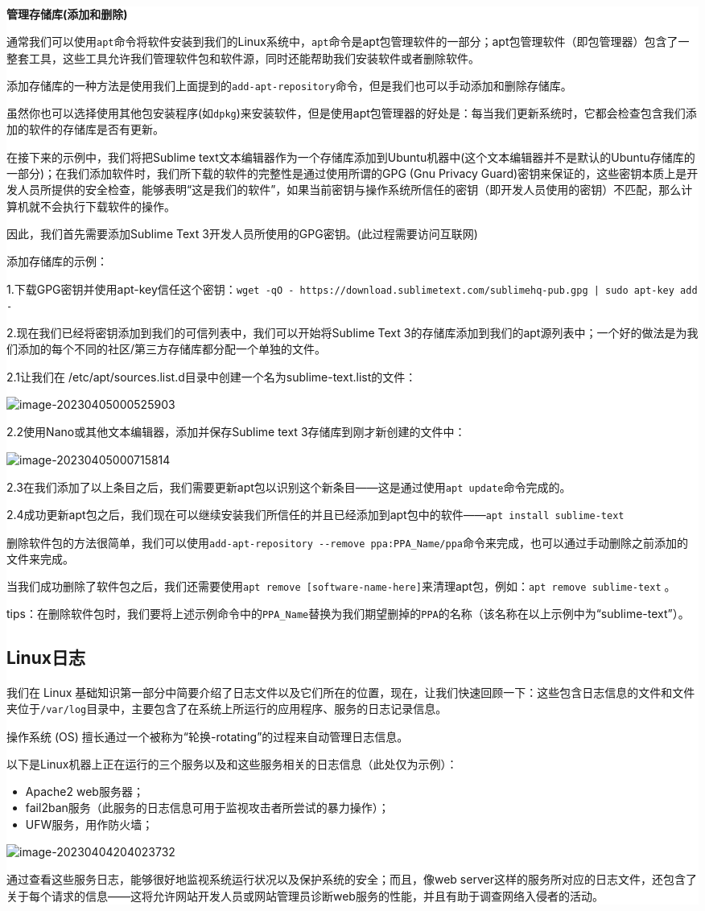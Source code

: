 **管理存储库(添加和删除)**

通常我们可以使用`apt`命令将软件安装到我们的Linux系统中，`apt`命令是apt包管理软件的一部分；apt包管理软件（即包管理器）包含了一整套工具，这些工具允许我们管理软件包和软件源，同时还能帮助我们安装软件或者删除软件。

添加存储库的一种方法是使用我们上面提到的`add-apt-repository`命令，但是我们也可以手动添加和删除存储库。

虽然你也可以选择使用其他包安装程序(如`dpkg`)来安装软件，但是使用apt包管理器的好处是：每当我们更新系统时，它都会检查包含我们添加的软件的存储库是否有更新。

在接下来的示例中，我们将把Sublime text文本编辑器作为一个存储库添加到Ubuntu机器中(这个文本编辑器并不是默认的Ubuntu存储库的一部分)；在我们添加软件时，我们所下载的软件的完整性是通过使用所谓的GPG (Gnu Privacy Guard)密钥来保证的，这些密钥本质上是开发人员所提供的安全检查，能够表明“这是我们的软件”，如果当前密钥与操作系统所信任的密钥（即开发人员使用的密钥）不匹配，那么计算机就不会执行下载软件的操作。

因此，我们首先需要添加Sublime Text 3开发人员所使用的GPG密钥。(此过程需要访问互联网)

添加存储库的示例：

1.下载GPG密钥并使用apt-key信任这个密钥：`wget -qO - https://download.sublimetext.com/sublimehq-pub.gpg | sudo apt-key add -`

2.现在我们已经将密钥添加到我们的可信列表中，我们可以开始将Sublime Text 3的存储库添加到我们的apt源列表中；一个好的做法是为我们添加的每个不同的社区/第三方存储库都分配一个单独的文件。

2.1让我们在 /etc/apt/sources.list.d目录中创建一个名为sublime-text.list的文件：

![image-20230405000525903](C:%5CUsers%5CVimalano2ise%5CAppData%5CRoaming%5CTypora%5Ctypora-user-images%5Cimage-20230405000525903.png)

2.2使用Nano或其他文本编辑器，添加并保存Sublime text 3存储库到刚才新创建的文件中：

![image-20230405000715814](C:%5CUsers%5CVimalano2ise%5CAppData%5CRoaming%5CTypora%5Ctypora-user-images%5Cimage-20230405000715814.png)

2.3在我们添加了以上条目之后，我们需要更新apt包以识别这个新条目——这是通过使用`apt update`命令完成的。

2.4成功更新apt包之后，我们现在可以继续安装我们所信任的并且已经添加到apt包中的软件——`apt install sublime-text`

删除软件包的方法很简单，我们可以使用`add-apt-repository --remove ppa:PPA_Name/ppa`命令来完成，也可以通过手动删除之前添加的文件来完成。

当我们成功删除了软件包之后，我们还需要使用`apt remove [software-name-here]`来清理apt包，例如：`apt remove sublime-text` 。

tips：在删除软件包时，我们要将上述示例命令中的`PPA_Name`替换为我们期望删掉的`PPA`的名称（该名称在以上示例中为“sublime-text”）。

## Linux日志

我们在 Linux 基础知识第一部分中简要介绍了日志文件以及它们所在的位置，现在，让我们快速回顾一下：这些包含日志信息的文件和文件夹位于`/var/log`目录中，主要包含了在系统上所运行的应用程序、服务的日志记录信息。

操作系统 (OS) 擅长通过一个被称为“轮换-rotating”的过程来自动管理日志信息。

以下是Linux机器上正在运行的三个服务以及和这些服务相关的日志信息（此处仅为示例）：

* Apache2 web服务器；
* fail2ban服务（此服务的日志信息可用于监视攻击者所尝试的暴力操作）；
* UFW服务，用作防火墙；

![image-20230404204023732](C:%5CUsers%5CVimalano2ise%5CAppData%5CRoaming%5CTypora%5Ctypora-user-images%5Cimage-20230404204023732.png)

通过查看这些服务日志，能够很好地监视系统运行状况以及保护系统的安全；而且，像web server这样的服务所对应的日志文件，还包含了关于每个请求的信息——这将允许网站开发人员或网站管理员诊断web服务的性能，并且有助于调查网络入侵者的活动。
